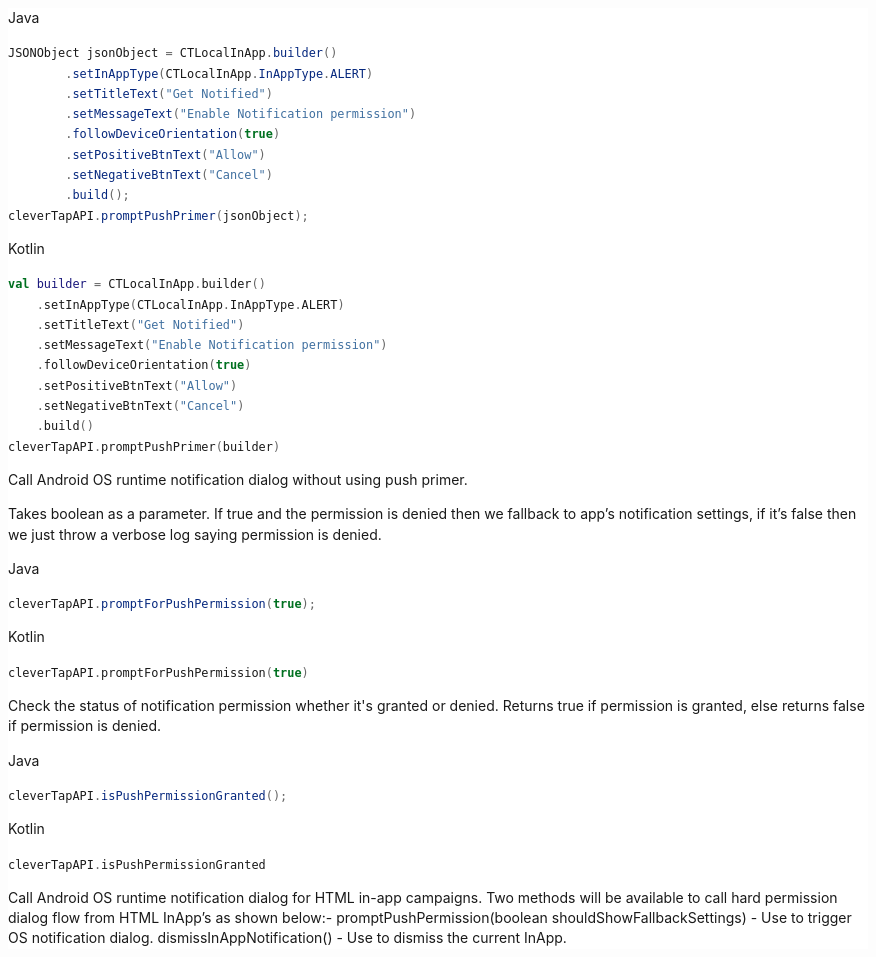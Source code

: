 Java
```java
JSONObject jsonObject = CTLocalInApp.builder()
        .setInAppType(CTLocalInApp.InAppType.ALERT)
        .setTitleText("Get Notified")
        .setMessageText("Enable Notification permission")
        .followDeviceOrientation(true)
        .setPositiveBtnText("Allow")
        .setNegativeBtnText("Cancel")
        .build();
cleverTapAPI.promptPushPrimer(jsonObject);

```
Kotlin
```kotlin
val builder = CTLocalInApp.builder()
    .setInAppType(CTLocalInApp.InAppType.ALERT)
    .setTitleText("Get Notified")
    .setMessageText("Enable Notification permission")
    .followDeviceOrientation(true)
    .setPositiveBtnText("Allow")
    .setNegativeBtnText("Cancel")
    .build()
cleverTapAPI.promptPushPrimer(builder)

```

Call Android OS runtime notification dialog without using push primer.

Takes boolean as a parameter. If true and the permission is denied then we fallback to app’s notification settings, if it’s false then we just throw a verbose log saying permission is denied.

Java
```java
cleverTapAPI.promptForPushPermission(true);
```
Kotlin
```kotlin
cleverTapAPI.promptForPushPermission(true)
```

Check the status of notification permission whether it's granted or denied.
Returns true if permission is granted, else returns false if permission is denied.

Java
```java
cleverTapAPI.isPushPermissionGranted();
```
Kotlin
```kotlin
cleverTapAPI.isPushPermissionGranted
```

Call Android OS runtime notification dialog for HTML in-app campaigns.
Two methods will be available to call hard permission dialog flow from HTML InApp’s as shown below:-
promptPushPermission(boolean shouldShowFallbackSettings) - Use to trigger OS notification dialog.
dismissInAppNotification() - Use to dismiss the current InApp.
